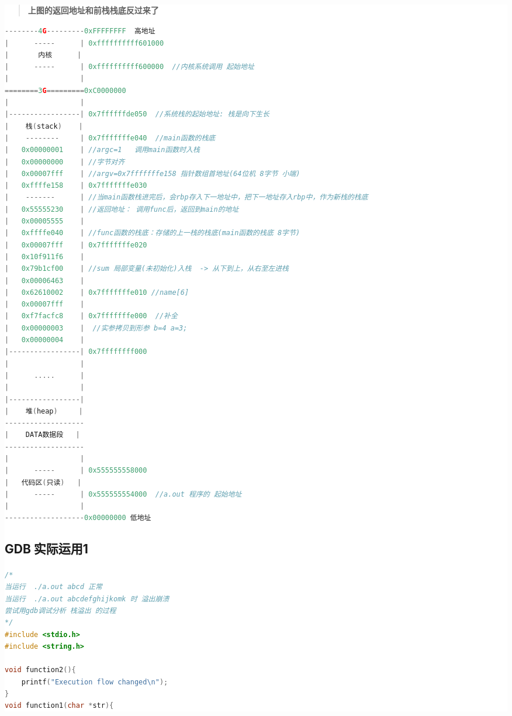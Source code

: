 > **上图的返回地址和前栈栈底反过来了**

```C
--------4G---------0xFFFFFFFF  高地址
|      -----      | 0xffffffffff601000  
|       内核      |   
|      -----      | 0xffffffffff600000  //内核系统调用 起始地址
|                 |   
========3G=========0xC0000000
|                 |
|-----------------| 0x7ffffffde050  //系统栈的起始地址: 栈是向下生长
|    栈(stack)    |    
|    --------     | 0x7fffffffe040  //main函数的栈底
|   0x00000001    | //argc=1   调用main函数时入栈 
|   0x00000000    | //字节对齐  
|   0x00007fff    | //argv=0x7fffffffe158 指针数组首地址(64位机 8字节 小端)
|   0xffffe158    | 0x7fffffffe030
|    -------      | //当main函数栈进完后，会rbp存入下一地址中，把下一地址存入rbp中，作为新栈的栈底        
|   0x55555230    | //返回地址： 调用func后，返回到main的地址
|   0x00005555    |  
|   0xffffe040    | //func函数的栈底：存储的上一栈的栈底(main函数的栈底 8字节)  
|   0x00007fff    | 0x7fffffffe020
|   0x10f911f6    |
|   0x79b1cf00    | //sum 局部变量(未初始化)入栈  -> 从下到上，从右至左进栈
|   0x00006463    |
|   0x62610002    | 0x7fffffffe010 //name[6]
|   0x00007fff    |
|   0xf7facfc8    | 0x7fffffffe000  //补全
|   0x00000003    |  //实参拷贝到形参 b=4 a=3; 
|   0x00000004	  |                
|-----------------| 0x7ffffffff000 
|                 |
|      .....      |          
|                 |
|-----------------|
|    堆(heap)     |   
-------------------
|    DATA数据段   | 
-------------------
|                 |
|      -----      | 0x555555558000 
|   代码区(只读)   | 
|      -----      | 0x555555554000  //a.out 程序的 起始地址
|                 | 
-------------------0x00000000 低地址	
```





## GDB 实际运用1

```C
/*
当运行  ./a.out abcd 正常
当运行  ./a.out abcdefghijkomk 时 溢出崩溃
尝试用gdb调试分析 栈溢出 的过程
*/
#include <stdio.h>
#include <string.h>

void function2(){
    printf("Execution flow changed\n");
}
void function1(char *str){
```